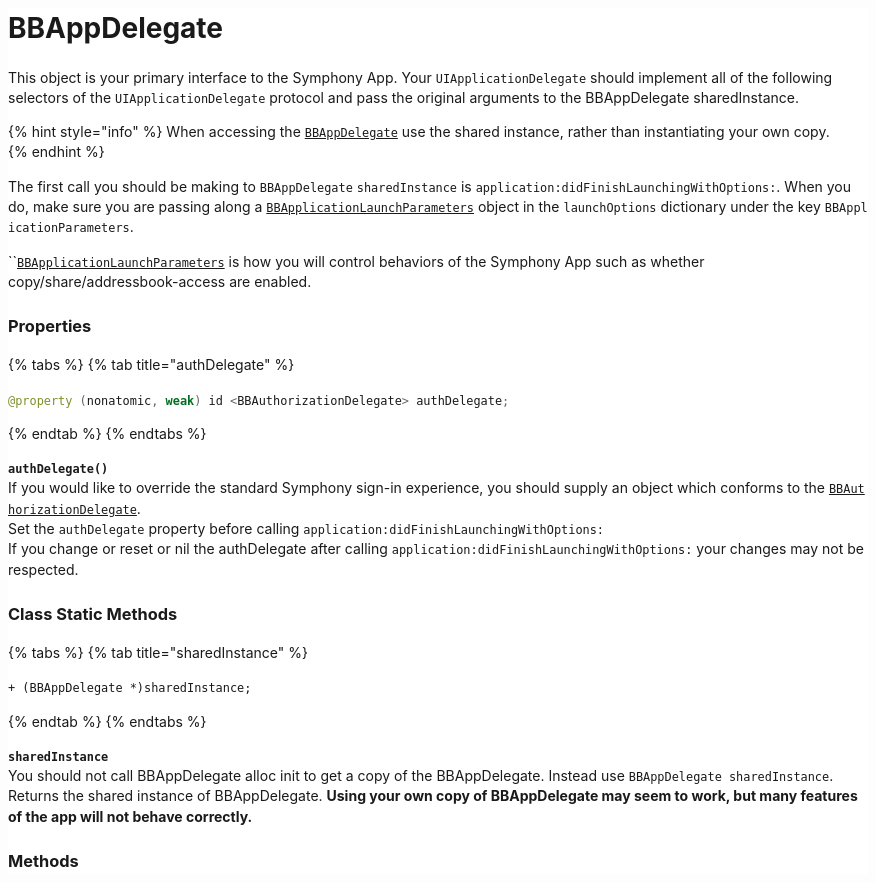 # BBAppDelegate

This object is your primary interface to the Symphony App. Your `UIApplicationDelegate` should implement all of the following selectors of the `UIApplicationDelegate` protocol and pass the original arguments to the BBAppDelegate sharedInstance.

{% hint style="info" %}
When accessing the [`BBAppDelegate`](bbappdelegate.md) use the shared instance, rather than instantiating your own copy.  
{% endhint %}

The first call you should be making to `BBAppDelegate` `sharedInstance` is `application:didFinishLaunchingWithOptions:`. When you do, make sure you are passing along a [`BBApplicationLaunchParameters`](bbapplicationlaunchparameters.md) object in the `launchOptions` dictionary under the key `BBApplicationParameters`.

\`\`[`BBApplicationLaunchParameters`](bbapplicationlaunchparameters.md) is how you will control behaviors of the Symphony App such as whether copy/share/addressbook-access are enabled.

### Properties

{% tabs %}
{% tab title="authDelegate" %}
```swift
@property (nonatomic, weak) id <BBAuthorizationDelegate> authDelegate;
```
{% endtab %}
{% endtabs %}

**`authDelegate()`**  
If you would like to override the standard Symphony sign-in experience, you should supply an object which conforms to the [`BBAuthorizationDelegate`](bbauthorizationdelegate.md).  
Set the `authDelegate` property before calling `application:didFinishLaunchingWithOptions:`  
If you change or reset or nil the authDelegate after calling `application:didFinishLaunchingWithOptions:` your changes may not be respected.

### Class Static Methods

{% tabs %}
{% tab title="sharedInstance" %}
```text
+ (BBAppDelegate *)sharedInstance;
```
{% endtab %}
{% endtabs %}

**`sharedInstance`**  
You should not call BBAppDelegate alloc init to get a copy of the BBAppDelegate. Instead use `BBAppDelegate sharedInstance`.  
Returns the shared instance of BBAppDelegate. **Using your own copy of BBAppDelegate may seem to work, but many features of the app will not behave correctly.**

### Methods
